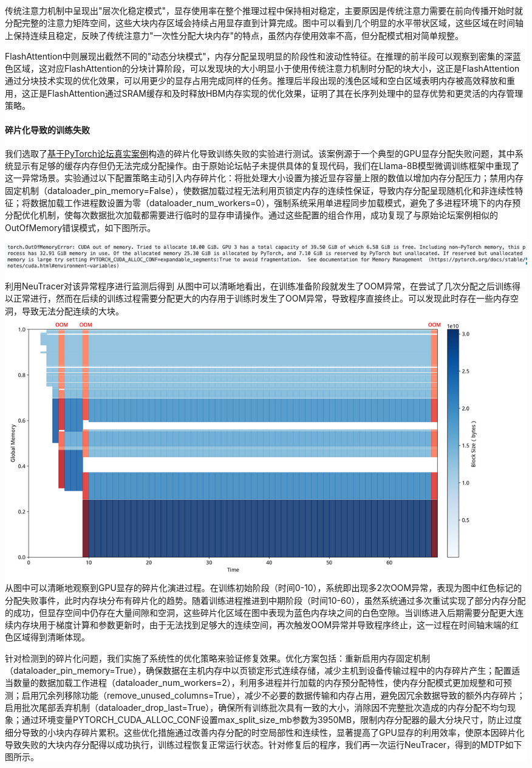 传统注意力机制中呈现出"层次化稳定模式"，显存使用率在整个推理过程中保持相对稳定，主要原因是传统注意力需要在前向传播开始时就分配完整的注意力矩阵空间，这些大块内存区域会持续占用显存直到计算完成。图中可以看到几个明显的水平带状区域，这些区域在时间轴上保持连续且稳定，反映了传统注意力"一次性分配大块内存"的特点，虽然内存使用效率不高，但分配模式相对简单规整。

FlashAttention中则展现出截然不同的"动态分块模式"，内存分配呈现明显的阶段性和波动性特征。在推理的前半段可以观察到密集的深蓝色区域，这对应FlashAttention的分块计算阶段，可以发现块的大小明显小于使用传统注意力机制时分配的块大小，这正是FlashAttention通过分块技术实现的优化效果，可以用更少的显存占用完成同样的任务。推理后半段出现的浅色区域和空白区域表明内存被高效释放和重用，这正是FlashAttention通过SRAM缓存和及时释放HBM内存实现的优化效果，证明了其在长序列处理中的显存优势和更灵活的内存管理策略。

#### 碎片化导致的训练失败

我们选取了[基于PyTorch论坛真实案例](https://discuss.pytorch.org/t/unable-to-allocate-cuda-memory-when-there-is-enough-of-cached-memory/33296)构造的碎片化导致训练失败的实验进行测试。该案例源于一个典型的GPU显存分配失败问题，其中系统显示有足够的缓存内存但仍无法完成分配操作。由于原始论坛帖子未提供具体的复现代码，我们在Llama-8B模型微调训练框架中重现了这一异常场景。实验通过以下配置策略主动引入内存碎片化：将批处理大小设置为接近显存容量上限的数值以增加内存分配压力；禁用内存固定机制（dataloader_pin_memory=False），使数据加载过程无法利用页锁定内存的连续性保证，导致内存分配呈现随机化和非连续性特征；将数据加载工作进程数设置为零（dataloader_num_workers=0），强制系统采用单进程同步加载模式，避免了多进程环境下的内存预分配优化机制，使每次数据批次加载都需要进行临时的显存申请操作。通过这些配置的组合作用，成功复现了与原始论坛案例相似的OutOfMemory错误模式，如下图所示。

![oom](image-2.png)

利用NeuTracer对该异常程序进行监测后得到 
从图中可以清晰地看出，在训练准备阶段就发生了OOM异常，在尝试了几次分配之后训练得以正常进行，然而在后续的训练过程需要分配更大的内存用于训练时发生了OOM异常，导致程序直接终止。可以发现此时存在一些内存空洞，导致无法分配连续的大块。
![碎片化](image-3.png)
从图中可以清晰地观察到GPU显存的碎片化演进过程。在训练初始阶段（时间0-10），系统即出现多2次OOM异常，表现为图中红色标记的分配失败事件，此时内存块分布有碎片化的趋势。随着训练进程推进到中期阶段（时间10-60），虽然系统通过多次重试实现了部分内存分配的成功，但显存空间中仍存在大量间隙和空洞，这些碎片化区域在图中表现为蓝色内存块之间的白色空隙。当训练进入后期需要分配更大连续内存块用于梯度计算和参数更新时，由于无法找到足够大的连续空间，再次触发OOM异常并导致程序终止，这一过程在时间轴末端的红色区域得到清晰体现。


针对检测到的碎片化问题，我们实施了系统性的优化策略来验证修复效果。优化方案包括：重新启用内存固定机制（dataloader_pin_memory=True），确保数据在主机内存中以页锁定形式连续存储，减少主机到设备传输过程中的内存碎片产生；配置适当数量的数据加载工作进程（dataloader_num_workers=2），利用多进程并行加载的内存预分配特性，使内存分配模式更加规整和可预测；启用冗余列移除功能（remove_unused_columns=True），减少不必要的数据传输和内存占用，避免因冗余数据导致的额外内存碎片；启用批次尾部丢弃机制（dataloader_drop_last=True），确保所有训练批次具有一致的大小，消除因不完整批次造成的内存分配不均匀现象；通过环境变量PYTORCH_CUDA_ALLOC_CONF设置max_split_size_mb参数为3950MB，限制内存分配器的最大分块尺寸，防止过度细分导致的小块内存碎片累积。这些优化措施通过改善内存分配的时空局部性和连续性，显著提高了GPU显存的利用效率，使原本因碎片化导致失败的大块内存分配得以成功执行，训练过程恢复正常运行状态。针对修复后的程序，我们再一次运行NeuTracer，得到的MDTP如下图所示。
